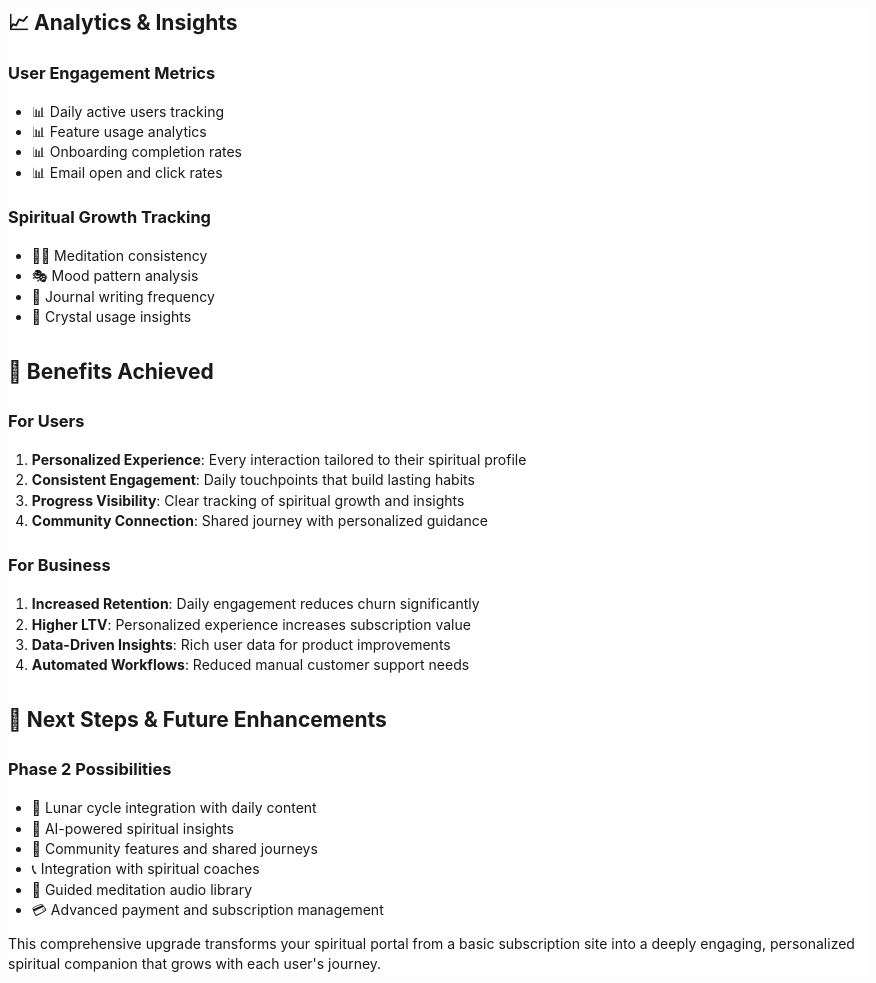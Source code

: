 ## 📈 Analytics & Insights

### User Engagement Metrics
- 📊 Daily active users tracking
- 📊 Feature usage analytics
- 📊 Onboarding completion rates
- 📊 Email open and click rates

### Spiritual Growth Tracking
- 🧘‍♀️ Meditation consistency
- 🎭 Mood pattern analysis
- 📖 Journal writing frequency
- 💎 Crystal usage insights

## 🎉 Benefits Achieved

### For Users
1. **Personalized Experience**: Every interaction tailored to their spiritual profile
2. **Consistent Engagement**: Daily touchpoints that build lasting habits
3. **Progress Visibility**: Clear tracking of spiritual growth and insights
4. **Community Connection**: Shared journey with personalized guidance

### For Business
1. **Increased Retention**: Daily engagement reduces churn significantly
2. **Higher LTV**: Personalized experience increases subscription value
3. **Data-Driven Insights**: Rich user data for product improvements
4. **Automated Workflows**: Reduced manual customer support needs

## 🔄 Next Steps & Future Enhancements

### Phase 2 Possibilities
- 🌙 Lunar cycle integration with daily content
- 🔮 AI-powered spiritual insights
- 👥 Community features and shared journeys
- 📞 Integration with spiritual coaches
- 🎵 Guided meditation audio library
- 💳 Advanced payment and subscription management

This comprehensive upgrade transforms your spiritual portal from a basic subscription site into a deeply engaging, personalized spiritual companion that grows with each user's journey.
